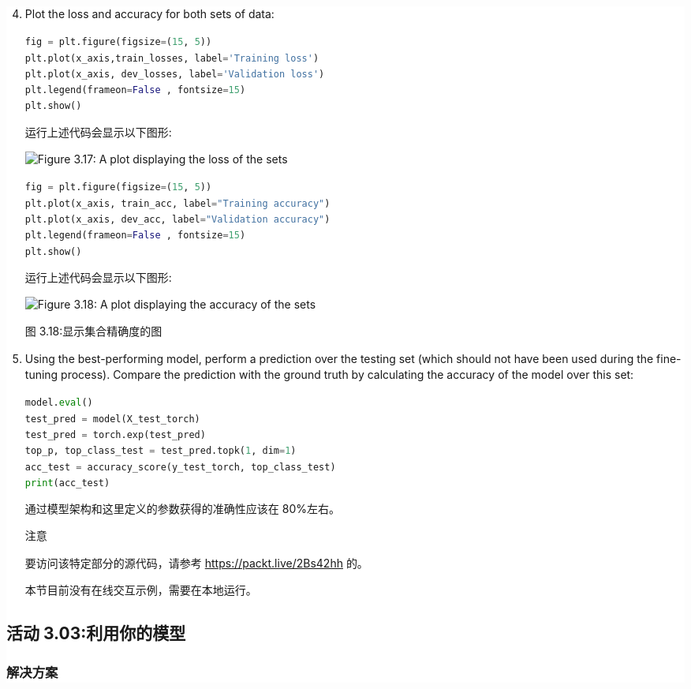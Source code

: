 4.  Plot the loss and accuracy for both sets of data:

    ```py
    fig = plt.figure(figsize=(15, 5))
    plt.plot(x_axis,train_losses, label='Training loss')
    plt.plot(x_axis, dev_losses, label='Validation loss')
    plt.legend(frameon=False , fontsize=15)
    plt.show()
    ```

    运行上述代码会显示以下图形:

    ![Figure 3.17: A plot displaying the loss of the sets
    ](img/B15778_03_17.jpg)

    ```py
    fig = plt.figure(figsize=(15, 5))
    plt.plot(x_axis, train_acc, label="Training accuracy")
    plt.plot(x_axis, dev_acc, label="Validation accuracy")
    plt.legend(frameon=False , fontsize=15)
    plt.show()
    ```

    运行上述代码会显示以下图形:

    ![Figure 3.18: A plot displaying the accuracy of the sets
    ](img/B15778_03_18.jpg)

    图 3.18:显示集合精确度的图

5.  Using the best-performing model, perform a prediction over the testing set (which should not have been used during the fine-tuning process). Compare the prediction with the ground truth by calculating the accuracy of the model over this set:

    ```py
    model.eval()
    test_pred = model(X_test_torch)
    test_pred = torch.exp(test_pred)
    top_p, top_class_test = test_pred.topk(1, dim=1)
    acc_test = accuracy_score(y_test_torch, top_class_test)
    print(acc_test)
    ```

    通过模型架构和这里定义的参数获得的准确性应该在 80%左右。

    注意

    要访问该特定部分的源代码，请参考 https://packt.live/2Bs42hh 的。

    本节目前没有在线交互示例，需要在本地运行。

## 活动 3.03:利用你的模型

### 解决方案
